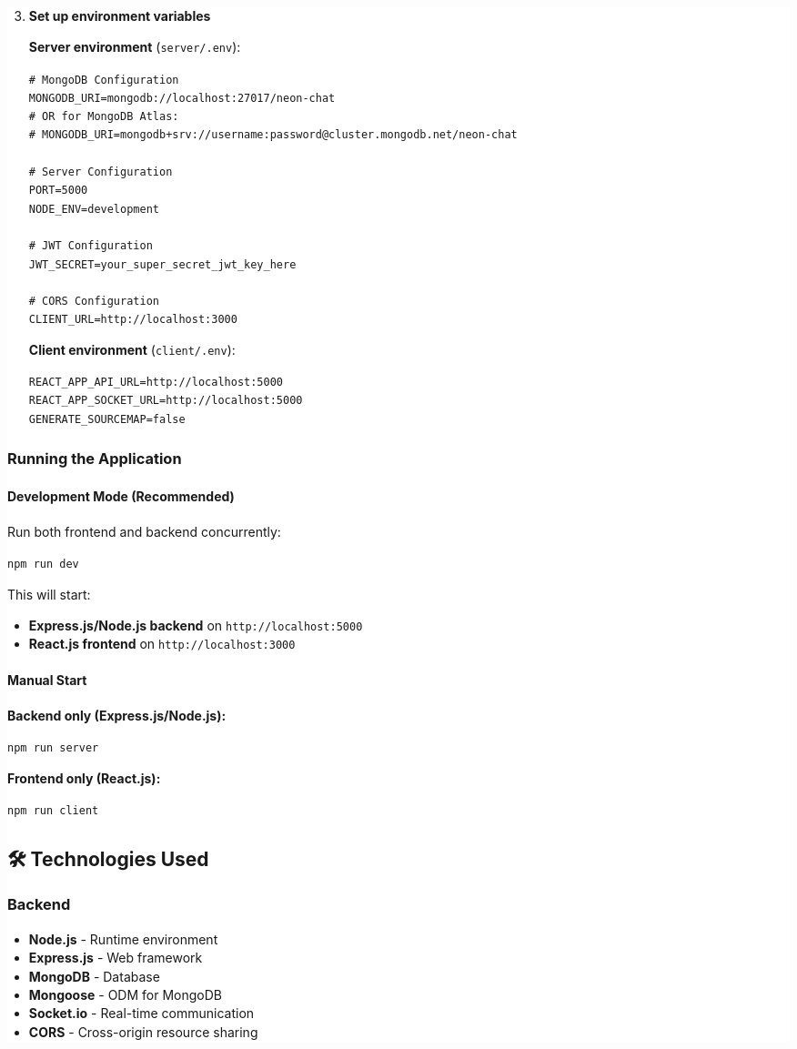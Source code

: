 3. **Set up environment variables**

   **Server environment** (`server/.env`):
   ```env
   # MongoDB Configuration
   MONGODB_URI=mongodb://localhost:27017/neon-chat
   # OR for MongoDB Atlas:
   # MONGODB_URI=mongodb+srv://username:password@cluster.mongodb.net/neon-chat
   
   # Server Configuration
   PORT=5000
   NODE_ENV=development
   
   # JWT Configuration
   JWT_SECRET=your_super_secret_jwt_key_here
   
   # CORS Configuration
   CLIENT_URL=http://localhost:3000
   ```

   **Client environment** (`client/.env`):
   ```env
   REACT_APP_API_URL=http://localhost:5000
   REACT_APP_SOCKET_URL=http://localhost:5000
   GENERATE_SOURCEMAP=false
   ```

### Running the Application

#### Development Mode (Recommended)

Run both frontend and backend concurrently:
```bash
npm run dev
```

This will start:
- **Express.js/Node.js backend** on `http://localhost:5000`
- **React.js frontend** on `http://localhost:3000`

#### Manual Start

**Backend only (Express.js/Node.js):**
```bash
npm run server
```

**Frontend only (React.js):**
```bash
npm run client
```

## 🛠️ Technologies Used

### Backend
- **Node.js** - Runtime environment
- **Express.js** - Web framework
- **MongoDB** - Database
- **Mongoose** - ODM for MongoDB
- **Socket.io** - Real-time communication
- **CORS** - Cross-origin resource sharing
